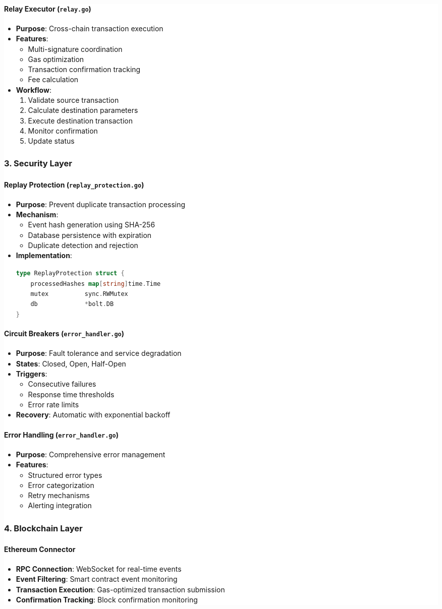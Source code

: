 #### Relay Executor (`relay.go`)
- **Purpose**: Cross-chain transaction execution
- **Features**:
  - Multi-signature coordination
  - Gas optimization
  - Transaction confirmation tracking
  - Fee calculation
- **Workflow**:
  1. Validate source transaction
  2. Calculate destination parameters
  3. Execute destination transaction
  4. Monitor confirmation
  5. Update status

### 3. Security Layer

#### Replay Protection (`replay_protection.go`)
- **Purpose**: Prevent duplicate transaction processing
- **Mechanism**:
  - Event hash generation using SHA-256
  - Database persistence with expiration
  - Duplicate detection and rejection
- **Implementation**:
  ```go
  type ReplayProtection struct {
      processedHashes map[string]time.Time
      mutex          sync.RWMutex
      db             *bolt.DB
  }
  ```

#### Circuit Breakers (`error_handler.go`)
- **Purpose**: Fault tolerance and service degradation
- **States**: Closed, Open, Half-Open
- **Triggers**:
  - Consecutive failures
  - Response time thresholds
  - Error rate limits
- **Recovery**: Automatic with exponential backoff

#### Error Handling (`error_handler.go`)
- **Purpose**: Comprehensive error management
- **Features**:
  - Structured error types
  - Error categorization
  - Retry mechanisms
  - Alerting integration

### 4. Blockchain Layer

#### Ethereum Connector
- **RPC Connection**: WebSocket for real-time events
- **Event Filtering**: Smart contract event monitoring
- **Transaction Execution**: Gas-optimized transaction submission
- **Confirmation Tracking**: Block confirmation monitoring
